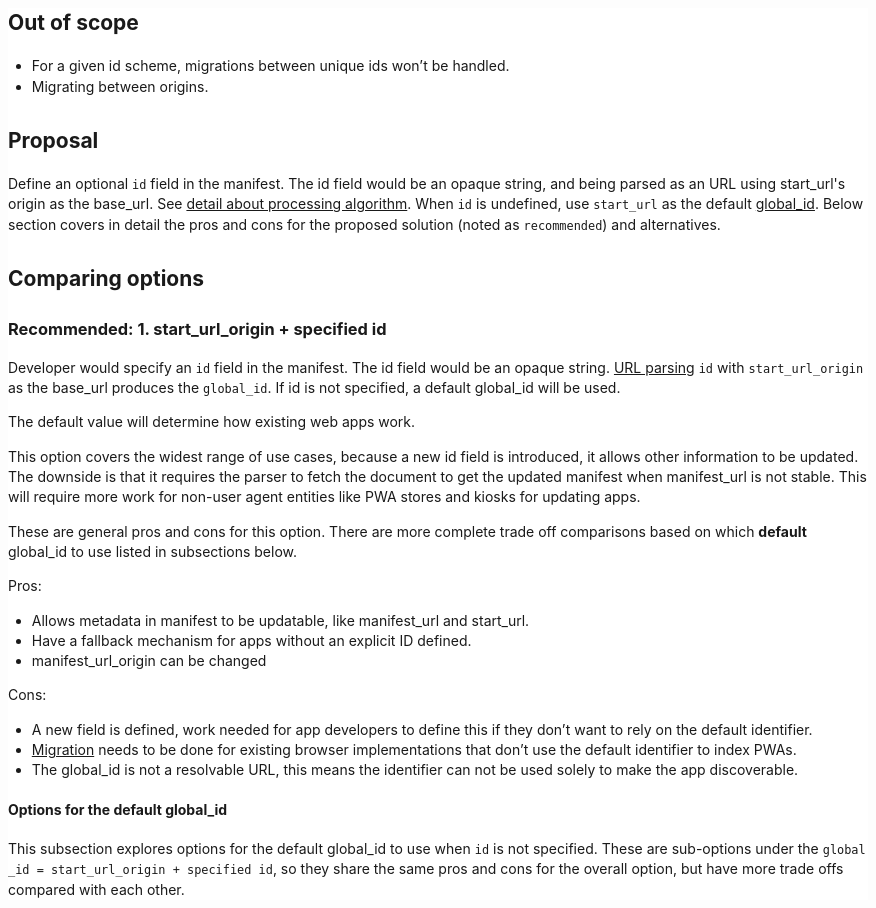 
## Out of scope



*   For a given id scheme, migrations between unique ids won’t be handled.
*   Migrating between origins.


## Proposal
Define an optional `id` field in the manifest. The id field would be an opaque string, and being parsed as an URL using start_url's origin as the base_url. See [detail about processing algorithm](https://pr-preview.s3.amazonaws.com/philloooo/manifest/pull/988.html#id-member). When `id` is undefined, use `start_url` as the default [global_id](#global_id). Below section covers in detail the pros and cons for the proposed solution (noted as `recommended`) and alternatives.

## Comparing options

### Recommended: 1. start_url_origin + specified id

Developer would specify an `id` field in the manifest. The id field would be an opaque string. [URL parsing](https://url.spec.whatwg.org/#concept-url-parser) `id` with `start_url_origin` as the base_url produces the `global_id`. If id is not specified, a default global_id will be used.

The default value will determine how existing web apps work.

This option covers the widest range of use cases, because a new id field is introduced, it allows other information to be updated. The downside is that it requires the parser to fetch the document to get the updated manifest when manifest_url is not stable. This will require more work for non-user agent entities like PWA stores and kiosks for updating apps.

These are general pros and cons for this option. There are more complete trade off comparisons based on which **default** global_id to use listed in subsections below.

Pros:

*   Allows metadata in manifest to be updatable, like manifest_url and start_url.
*   Have a fallback mechanism for apps without an explicit ID defined.
*   manifest_url\_origin can be changed

Cons:

*   A new field is defined, work needed for app developers to define this if they don’t want to rely on the default identifier.
*   [Migration](#migration-for-user-agents) needs to be done for existing browser implementations that don’t use the default identifier to index PWAs. 
*   The global_id is not a resolvable URL, this means the identifier can not be used solely to make the app discoverable.


#### Options for the default global_id

This subsection explores options for the default global_id to use when `id` is not specified. These are sub-options under the `global_id = start_url_origin + specified id`, so they share the same pros and cons for the overall option, but have more trade offs compared with each other.
